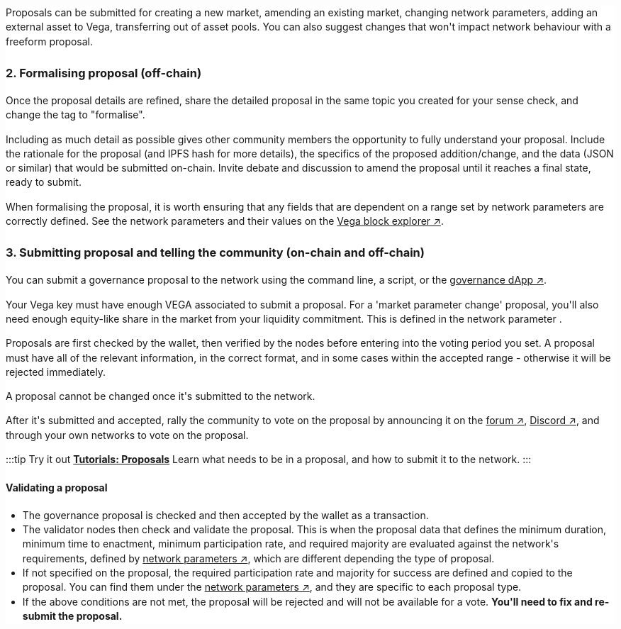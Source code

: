 Proposals can be submitted for creating a new market, amending an existing market, changing network parameters, adding an external asset to Vega, transferring out of asset pools. You can also suggest changes that won't impact network behaviour with a freeform proposal.

### 2. Formalising proposal (off-chain)
Once the proposal details are refined, share the detailed proposal in the same topic you created for your sense check, and change the tag to "formalise". 

Including as much detail as possible gives other community members the opportunity to fully understand your proposal. Include the rationale for the proposal (and IPFS hash for more details), the specifics of the proposed addition/change, and the data (JSON or similar) that would be submitted on-chain. Invite debate and discussion to amend the proposal until it reaches a final state, ready to submit.

When formalising the proposal, it is worth ensuring that any fields that are dependent on a range set by network parameters are correctly defined. See the network parameters and their values on the [Vega block explorer ↗](https://explorer.vega.xyz/network-parameters).

### 3. Submitting proposal and telling the community (on-chain and off-chain)
You can submit a governance proposal to the network using the command line, a script, or the [governance dApp ↗](https://governance.vega.xyz/proposals/propose/raw).

Your Vega key must have enough VEGA associated to submit a proposal. For a 'market parameter change' proposal, you'll also need enough equity-like share in the market from your liquidity commitment. This is defined in the network parameter <NetworkParameter frontMatter={frontMatter} param="governance.proposal.updateMarket.minProposerEquityLikeShare" />.

Proposals are first checked by the wallet, then verified by the nodes before entering into the voting period you set. A proposal must have all of the relevant information, in the correct format, and in some cases within the accepted range - otherwise it will be rejected immediately.

A proposal cannot be changed once it's submitted to the network.

After it's submitted and accepted, rally the community to vote on the proposal by announcing it on the [forum ↗](https://community.vega.xyz/), [Discord ↗](https://vega.xyz/discord), and through your own networks to vote on the proposal.

:::tip Try it out 
**[Tutorials: Proposals](../tutorials/proposals/index.md)** Learn what needs to be in a proposal, and how to submit it to the network. 
:::

#### Validating a proposal
* The governance proposal is checked and then accepted by the wallet as a transaction.
* The validator nodes then check and validate the proposal. This is when the proposal data that defines the minimum duration, minimum time to enactment, minimum participation rate, and required majority are evaluated against the network's requirements, defined by [network parameters ↗](https://explorer.vega.xyz/network-parameters), which are different depending the type of proposal.
* If not specified on the proposal, the required participation rate and majority for success are defined and copied to the proposal. You can find them under the [network parameters ↗](https://explorer.vega.xyz/network-parameters), and they are specific to each proposal type.
* If the above conditions are not met, the proposal will be rejected and will not be available for a vote. **You'll need to fix and re-submit the proposal.**
